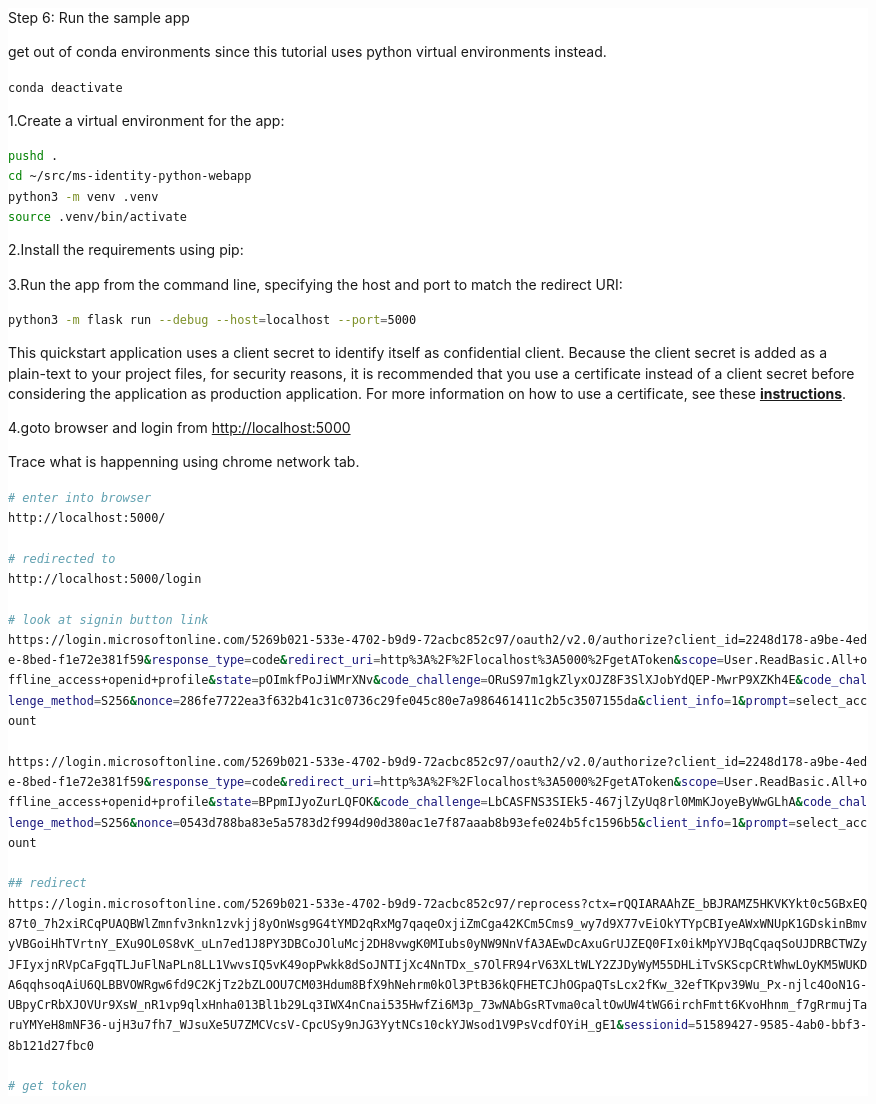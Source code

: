 Step 6: Run the sample app

get out of conda environments since this tutorial uses python virtual environments instead.

```bash
conda deactivate
```

1.Create a virtual environment for the app:

```bash
pushd .
cd ~/src/ms-identity-python-webapp
python3 -m venv .venv
source .venv/bin/activate
```

2.Install the requirements using pip:

```bash

```

3.Run the app from the command line, specifying the host and port to match the redirect URI:

```bash
python3 -m flask run --debug --host=localhost --port=5000
```

This quickstart application uses a client secret to identify itself as confidential client. Because the client secret is added as a plain-text to your project files, for security reasons, it is recommended that you use a certificate instead of a client secret before considering the application as production application. For more information on how to use a certificate, see these **[instructions](https://learn.microsoft.com/en-us/entra/identity-platform/certificate-credentials)**.

4.goto browser and login from <http://localhost:5000>

Trace what is happenning using chrome network tab.

```bash
# enter into browser
http://localhost:5000/

# redirected to
http://localhost:5000/login

# look at signin button link
https://login.microsoftonline.com/5269b021-533e-4702-b9d9-72acbc852c97/oauth2/v2.0/authorize?client_id=2248d178-a9be-4ede-8bed-f1e72e381f59&response_type=code&redirect_uri=http%3A%2F%2Flocalhost%3A5000%2FgetAToken&scope=User.ReadBasic.All+offline_access+openid+profile&state=pOImkfPoJiWMrXNv&code_challenge=ORuS97m1gkZlyxOJZ8F3SlXJobYdQEP-MwrP9XZKh4E&code_challenge_method=S256&nonce=286fe7722ea3f632b41c31c0736c29fe045c80e7a986461411c2b5c3507155da&client_info=1&prompt=select_account

https://login.microsoftonline.com/5269b021-533e-4702-b9d9-72acbc852c97/oauth2/v2.0/authorize?client_id=2248d178-a9be-4ede-8bed-f1e72e381f59&response_type=code&redirect_uri=http%3A%2F%2Flocalhost%3A5000%2FgetAToken&scope=User.ReadBasic.All+offline_access+openid+profile&state=BPpmIJyoZurLQFOK&code_challenge=LbCASFNS3SIEk5-467jlZyUq8rl0MmKJoyeByWwGLhA&code_challenge_method=S256&nonce=0543d788ba83e5a5783d2f994d90d380ac1e7f87aaab8b93efe024b5fc1596b5&client_info=1&prompt=select_account

## redirect
https://login.microsoftonline.com/5269b021-533e-4702-b9d9-72acbc852c97/reprocess?ctx=rQQIARAAhZE_bBJRAMZ5HKVKYkt0c5GBxEQ87t0_7h2xiRCqPUAQBWlZmnfv3nkn1zvkjj8yOnWsg9G4tYMD2qRxMg7qaqeOxjiZmCga42KCm5Cms9_wy7d9X77vEiOkYTYpCBIyeAWxWNUpK1GDskinBmvyVBGoiHhTVrtnY_EXu9OL0S8vK_uLn7ed1J8PY3DBCoJOluMcj2DH8vwgK0MIubs0yNW9NnVfA3AEwDcAxuGrUJZEQ0FIx0ikMpYVJBqCqaqSoUJDRBCTWZyJFIyxjnRVpCaFgqTLJuFlNaPLn8LL1VwvsIQ5vK49opPwkk8dSoJNTIjXc4NnTDx_s7OlFR94rV63XLtWLY2ZJDyWyM55DHLiTvSKScpCRtWhwLOyKM5WUKDA6qqhsoqAiU6QLBBVOWRgw6fd9C2KjTz2bZLOOU7CM03Hdum8BfX9hNehrm0kOl3PtB36kQFHETCJhOGpaQTsLcx2fKw_32efTKpv39Wu_Px-njlc4OoN1G-UBpyCrRbXJOVUr9XsW_nR1vp9qlxHnha013Bl1b29Lq3IWX4nCnai535HwfZi6M3p_73wNAbGsRTvma0caltOwUW4tWG6irchFmtt6KvoHhnm_f7gRrmujTaruYMYeH8mNF36-ujH3u7fh7_WJsuXe5U7ZMCVcsV-CpcUSy9nJG3YytNCs10ckYJWsod1V9PsVcdfOYiH_gE1&sessionid=51589427-9585-4ab0-bbf3-8b121d27fbc0

# get token
```